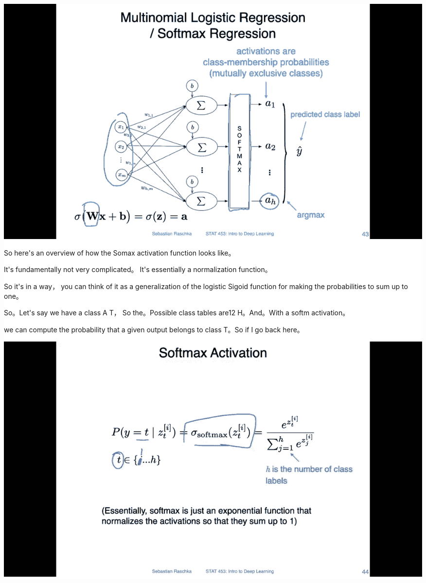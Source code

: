 ![](img/6d5708ed91a29326a0e189ec448b1c76_3.png)

So here's an overview of how the Somax activation function looks like。

 It's fundamentally not very complicated。 It's essentially a normalization function。

 So it's in a way， you can think of it as a generalization of the logistic Sigoid function for making the probabilities to sum up to one。

So。Let's say we have a class A T， So the。Possible class tables are12 H。And。With a softm activation。

 we can compute the probability that a given output belongs to class T。So if I go back here。



![](img/6d5708ed91a29326a0e189ec448b1c76_5.png)
